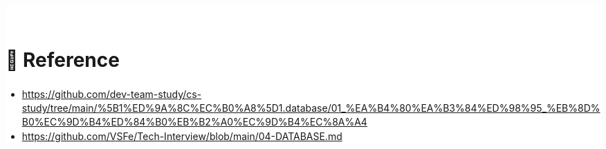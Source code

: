 <br>

# 📍 Reference
- https://github.com/dev-team-study/cs-study/tree/main/%5B1%ED%9A%8C%EC%B0%A8%5D1.database/01_%EA%B4%80%EA%B3%84%ED%98%95_%EB%8D%B0%EC%9D%B4%ED%84%B0%EB%B2%A0%EC%9D%B4%EC%8A%A4
- https://github.com/VSFe/Tech-Interview/blob/main/04-DATABASE.md